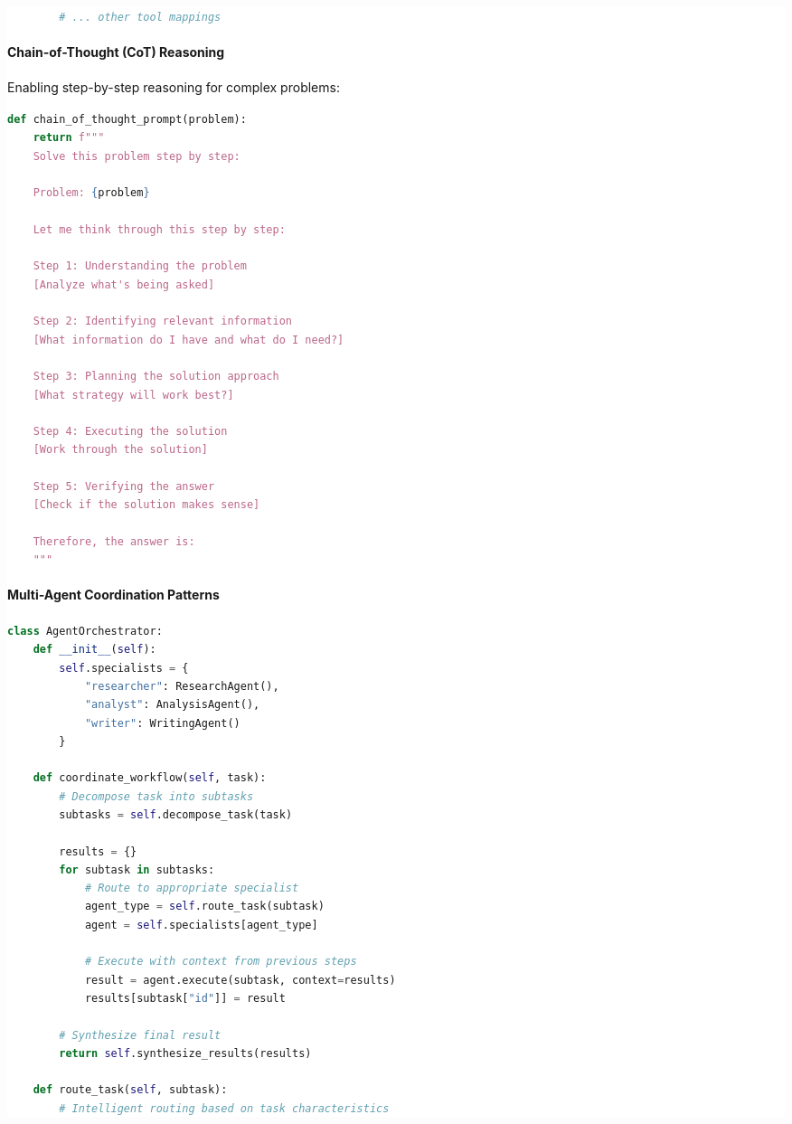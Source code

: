```python
        # ... other tool mappings
```

#### Chain-of-Thought (CoT) Reasoning

Enabling step-by-step reasoning for complex problems:

```python
def chain_of_thought_prompt(problem):
    return f"""
    Solve this problem step by step:
    
    Problem: {problem}
    
    Let me think through this step by step:
    
    Step 1: Understanding the problem
    [Analyze what's being asked]
    
    Step 2: Identifying relevant information
    [What information do I have and what do I need?]
    
    Step 3: Planning the solution approach
    [What strategy will work best?]
    
    Step 4: Executing the solution
    [Work through the solution]
    
    Step 5: Verifying the answer
    [Check if the solution makes sense]
    
    Therefore, the answer is:
    """
```

#### Multi-Agent Coordination Patterns

```python
class AgentOrchestrator:
    def __init__(self):
        self.specialists = {
            "researcher": ResearchAgent(),
            "analyst": AnalysisAgent(),
            "writer": WritingAgent()
        }
        
    def coordinate_workflow(self, task):
        # Decompose task into subtasks
        subtasks = self.decompose_task(task)
        
        results = {}
        for subtask in subtasks:
            # Route to appropriate specialist
            agent_type = self.route_task(subtask)
            agent = self.specialists[agent_type]
            
            # Execute with context from previous steps
            result = agent.execute(subtask, context=results)
            results[subtask["id"]] = result
            
        # Synthesize final result
        return self.synthesize_results(results)
    
    def route_task(self, subtask):
        # Intelligent routing based on task characteristics
```